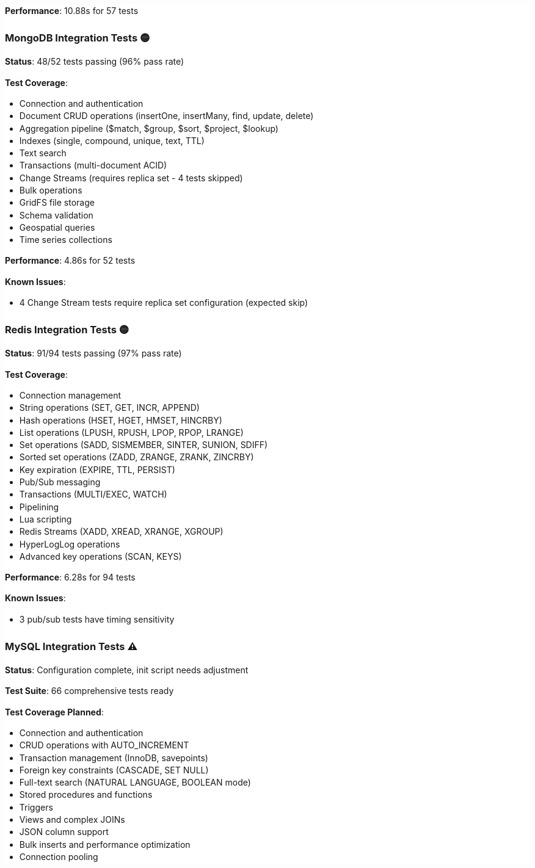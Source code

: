 **Performance**: 10.88s for 57 tests

### MongoDB Integration Tests 🟡
**Status**: 48/52 tests passing (96% pass rate)

**Test Coverage**:
- Connection and authentication
- Document CRUD operations (insertOne, insertMany, find, update, delete)
- Aggregation pipeline ($match, $group, $sort, $project, $lookup)
- Indexes (single, compound, unique, text, TTL)
- Text search
- Transactions (multi-document ACID)
- Change Streams (requires replica set - 4 tests skipped)
- Bulk operations
- GridFS file storage
- Schema validation
- Geospatial queries
- Time series collections

**Performance**: 4.86s for 52 tests

**Known Issues**:
- 4 Change Stream tests require replica set configuration (expected skip)

### Redis Integration Tests 🟡
**Status**: 91/94 tests passing (97% pass rate)

**Test Coverage**:
- Connection management
- String operations (SET, GET, INCR, APPEND)
- Hash operations (HSET, HGET, HMSET, HINCRBY)
- List operations (LPUSH, RPUSH, LPOP, RPOP, LRANGE)
- Set operations (SADD, SISMEMBER, SINTER, SUNION, SDIFF)
- Sorted set operations (ZADD, ZRANGE, ZRANK, ZINCRBY)
- Key expiration (EXPIRE, TTL, PERSIST)
- Pub/Sub messaging
- Transactions (MULTI/EXEC, WATCH)
- Pipelining
- Lua scripting
- Redis Streams (XADD, XREAD, XRANGE, XGROUP)
- HyperLogLog operations
- Advanced key operations (SCAN, KEYS)

**Performance**: 6.28s for 94 tests

**Known Issues**:
- 3 pub/sub tests have timing sensitivity

### MySQL Integration Tests ⚠️
**Status**: Configuration complete, init script needs adjustment

**Test Suite**: 66 comprehensive tests ready

**Test Coverage Planned**:
- Connection and authentication
- CRUD operations with AUTO_INCREMENT
- Transaction management (InnoDB, savepoints)
- Foreign key constraints (CASCADE, SET NULL)
- Full-text search (NATURAL LANGUAGE, BOOLEAN mode)
- Stored procedures and functions
- Triggers
- Views and complex JOINs
- JSON column support
- Bulk inserts and performance optimization
- Connection pooling
